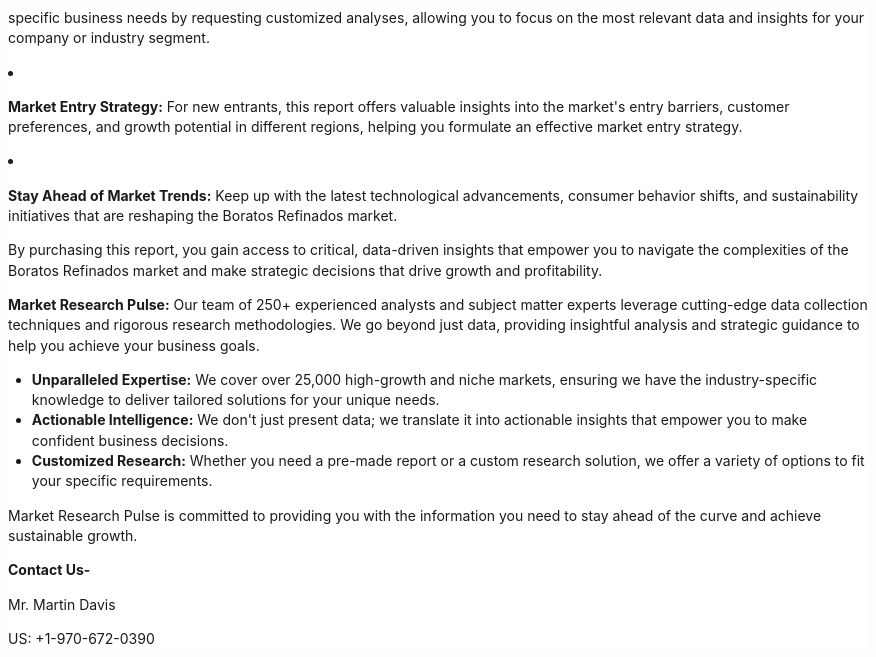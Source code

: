 specific business needs by requesting customized analyses, allowing you to focus on the most relevant data and insights for your company or industry segment.</p></li><li><p><strong>Market Entry Strategy:</strong> For new entrants, this report offers valuable insights into the market's entry barriers, customer preferences, and growth potential in different regions, helping you formulate an effective market entry strategy.</p></li><li><p><strong>Stay Ahead of Market Trends:</strong> Keep up with the latest technological advancements, consumer behavior shifts, and sustainability initiatives that are reshaping the Boratos Refinados market.</p></li></ol><p>By purchasing this report, you gain access to critical, data-driven insights that empower you to navigate the complexities of the Boratos Refinados market and make strategic decisions that drive growth and profitability.</p><p><strong>Market Research Pulse:</strong>&nbsp;Our team of 250+ experienced analysts and subject matter experts leverage cutting-edge data collection techniques and rigorous research methodologies. We go beyond just data, providing insightful analysis and strategic guidance to help you achieve your business goals.</p><ul><li><strong>Unparalleled Expertise:</strong>&nbsp;We cover over 25,000 high-growth and niche markets, ensuring we have the industry-specific knowledge to deliver tailored solutions for your unique needs.</li><li><strong>Actionable Intelligence:</strong>&nbsp;We don't just present data; we translate it into actionable insights that empower you to make confident business decisions.</li><li><strong>Customized Research:</strong>&nbsp;Whether you need a pre-made report or a custom research solution, we offer a variety of options to fit your specific requirements.</li></ul><p>Market Research Pulse is committed to providing you with the information you need to stay ahead of the curve and achieve sustainable growth.</p><p><strong>Contact Us-</strong></p><p>Mr. Martin Davis</p><p>US: +1-970-672-0390</p>
